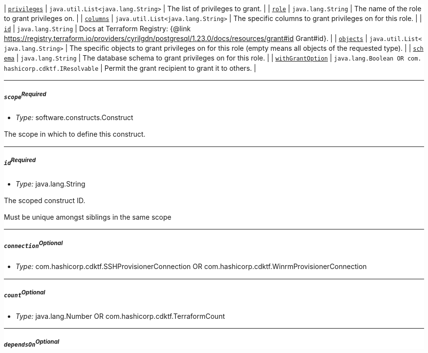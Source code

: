 | <code><a href="#@cdktf/provider-postgresql.grant.Grant.Initializer.parameter.privileges">privileges</a></code> | <code>java.util.List<java.lang.String></code> | The list of privileges to grant. |
| <code><a href="#@cdktf/provider-postgresql.grant.Grant.Initializer.parameter.role">role</a></code> | <code>java.lang.String</code> | The name of the role to grant privileges on. |
| <code><a href="#@cdktf/provider-postgresql.grant.Grant.Initializer.parameter.columns">columns</a></code> | <code>java.util.List<java.lang.String></code> | The specific columns to grant privileges on for this role. |
| <code><a href="#@cdktf/provider-postgresql.grant.Grant.Initializer.parameter.id">id</a></code> | <code>java.lang.String</code> | Docs at Terraform Registry: {@link https://registry.terraform.io/providers/cyrilgdn/postgresql/1.23.0/docs/resources/grant#id Grant#id}. |
| <code><a href="#@cdktf/provider-postgresql.grant.Grant.Initializer.parameter.objects">objects</a></code> | <code>java.util.List<java.lang.String></code> | The specific objects to grant privileges on for this role (empty means all objects of the requested type). |
| <code><a href="#@cdktf/provider-postgresql.grant.Grant.Initializer.parameter.schema">schema</a></code> | <code>java.lang.String</code> | The database schema to grant privileges on for this role. |
| <code><a href="#@cdktf/provider-postgresql.grant.Grant.Initializer.parameter.withGrantOption">withGrantOption</a></code> | <code>java.lang.Boolean OR com.hashicorp.cdktf.IResolvable</code> | Permit the grant recipient to grant it to others. |

---

##### `scope`<sup>Required</sup> <a name="scope" id="@cdktf/provider-postgresql.grant.Grant.Initializer.parameter.scope"></a>

- *Type:* software.constructs.Construct

The scope in which to define this construct.

---

##### `id`<sup>Required</sup> <a name="id" id="@cdktf/provider-postgresql.grant.Grant.Initializer.parameter.id"></a>

- *Type:* java.lang.String

The scoped construct ID.

Must be unique amongst siblings in the same scope

---

##### `connection`<sup>Optional</sup> <a name="connection" id="@cdktf/provider-postgresql.grant.Grant.Initializer.parameter.connection"></a>

- *Type:* com.hashicorp.cdktf.SSHProvisionerConnection OR com.hashicorp.cdktf.WinrmProvisionerConnection

---

##### `count`<sup>Optional</sup> <a name="count" id="@cdktf/provider-postgresql.grant.Grant.Initializer.parameter.count"></a>

- *Type:* java.lang.Number OR com.hashicorp.cdktf.TerraformCount

---

##### `dependsOn`<sup>Optional</sup> <a name="dependsOn" id="@cdktf/provider-postgresql.grant.Grant.Initializer.parameter.dependsOn"></a>
